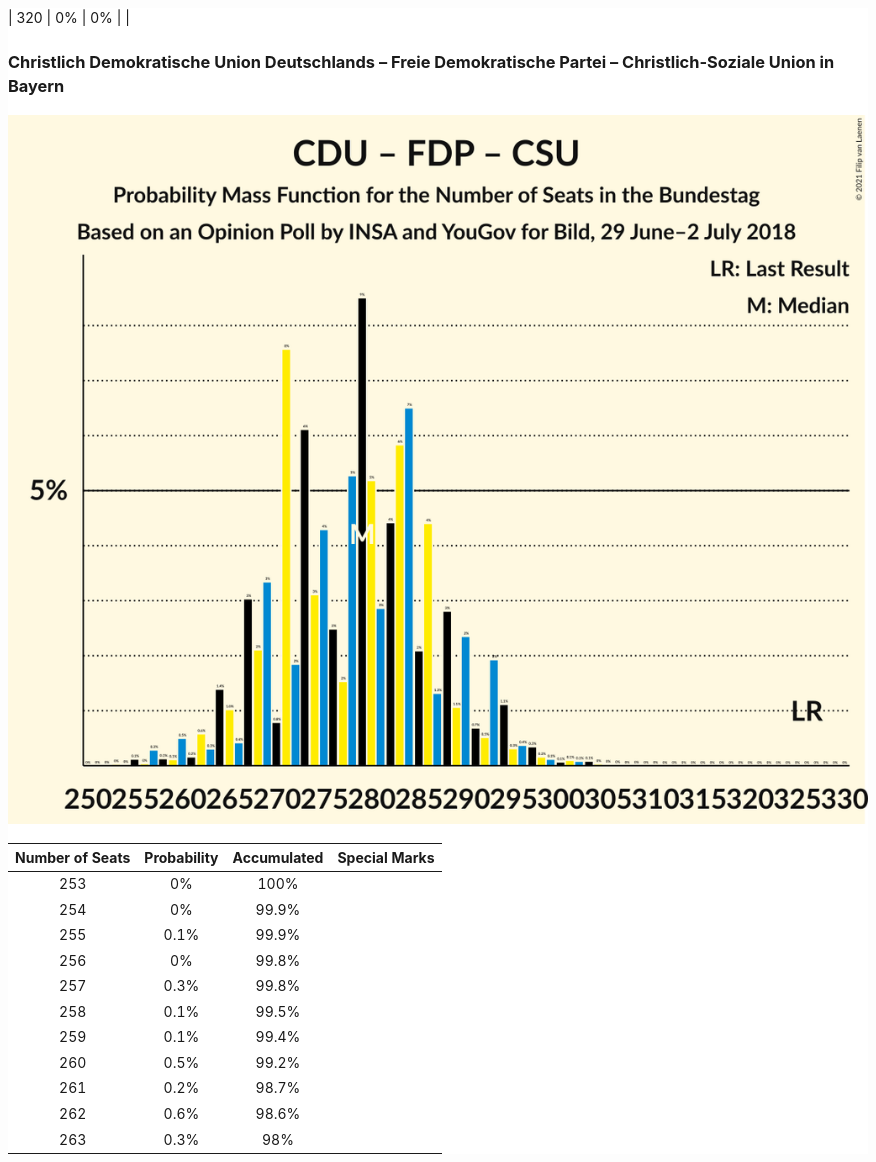 | 320 | 0% | 0% |  |

### Christlich Demokratische Union Deutschlands – Freie Demokratische Partei – Christlich-Soziale Union in Bayern

![Graph with seats probability mass function not yet produced](2018-07-02-INSAandYouGov-coalitions-seats-pmf-cdu–fdp–csu.png "Seats Probability Mass Function")

| Number of Seats | Probability | Accumulated | Special Marks |
|:---------------:|:-----------:|:-----------:|:-------------:|
| 253 | 0% | 100% |  |
| 254 | 0% | 99.9% |  |
| 255 | 0.1% | 99.9% |  |
| 256 | 0% | 99.8% |  |
| 257 | 0.3% | 99.8% |  |
| 258 | 0.1% | 99.5% |  |
| 259 | 0.1% | 99.4% |  |
| 260 | 0.5% | 99.2% |  |
| 261 | 0.2% | 98.7% |  |
| 262 | 0.6% | 98.6% |  |
| 263 | 0.3% | 98% |  |